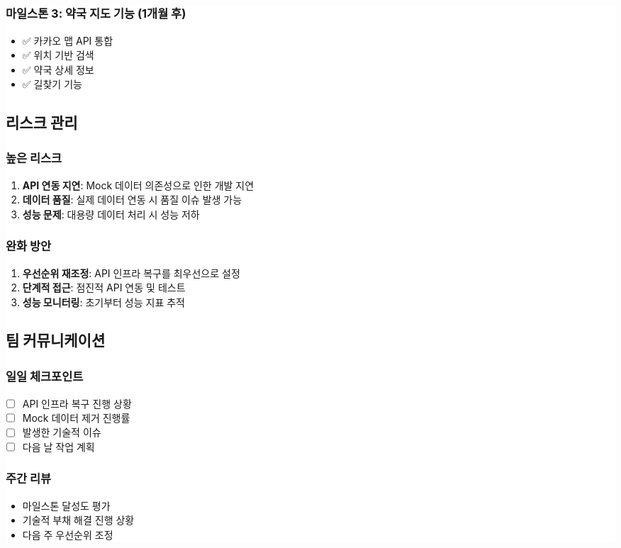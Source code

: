 ### 마일스톤 3: 약국 지도 기능 (1개월 후)
- ✅ 카카오 맵 API 통합
- ✅ 위치 기반 검색
- ✅ 약국 상세 정보
- ✅ 길찾기 기능

## 리스크 관리

### 높은 리스크
1. **API 연동 지연**: Mock 데이터 의존성으로 인한 개발 지연
2. **데이터 품질**: 실제 데이터 연동 시 품질 이슈 발생 가능
3. **성능 문제**: 대용량 데이터 처리 시 성능 저하

### 완화 방안
1. **우선순위 재조정**: API 인프라 복구를 최우선으로 설정
2. **단계적 접근**: 점진적 API 연동 및 테스트
3. **성능 모니터링**: 초기부터 성능 지표 추적

## 팀 커뮤니케이션

### 일일 체크포인트
- [ ] API 인프라 복구 진행 상황
- [ ] Mock 데이터 제거 진행률
- [ ] 발생한 기술적 이슈
- [ ] 다음 날 작업 계획

### 주간 리뷰
- 마일스톤 달성도 평가
- 기술적 부채 해결 진행 상황
- 다음 주 우선순위 조정 